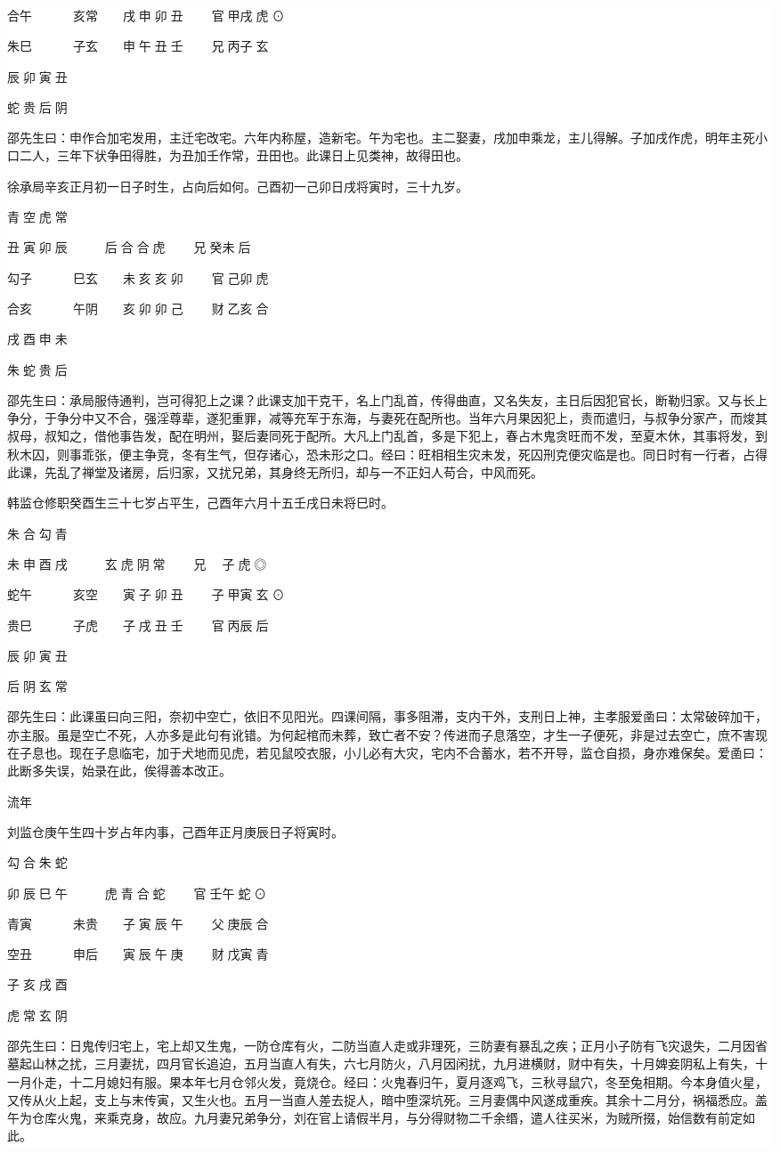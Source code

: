 合午　　　 亥常　　戌 申 卯 丑　　 官 甲戌 虎 ⊙

朱巳　　　 子玄　　申 午 丑 壬　　 兄 丙子 玄

辰 卯 寅 丑

蛇 贵 后 阴

邵先生曰：申作合加宅发用，主迁宅改宅。六年内称屋，造新宅。午为宅也。主二娶妻，戌加申乘龙，主儿得解。子加戌作虎，明年主死小口二人，三年下状争田得胜，为丑加壬作常，丑田也。此课日上见类神，故得田也。

徐承局辛亥正月初一日子时生，占向后如何。己酉初一己卯日戌将寅时，三十九岁。

青 空 虎 常

丑 寅 卯 辰　　　后 合 合 虎　　 兄 癸未 后

勾子　　　 巳玄　　未 亥 亥 卯　　 官 己卯 虎

合亥　　　 午阴　　亥 卯 卯 己　　 财 乙亥 合

戌 酉 申 未

朱 蛇 贵 后

邵先生曰：承局服侍通判，岂可得犯上之课？此课支加干克干，名上门乱首，传得曲直，又名失友，主日后因犯官长，断勒归家。又与长上争分，于争分中又不合，强淫尊辈，遂犯重罪，减等充军于东海，与妻死在配所也。当年六月果因犯上，责而遣归，与叔争分家产，而焌其叔母，叔知之，借他事告发，配在明州，娶后妻同死于配所。大凡上门乱首，多是下犯上，春占木鬼贪旺而不发，至夏木休，其事将发，到秋木囚，则事乖张，便主争竞，冬有生气，但存诸心，恐未形之口。经曰：旺相相生灾未发，死囚刑克便灾临是也。同日时有一行者，占得此课，先乱了禅堂及诸房，后归家，又扰兄弟，其身终无所归，却与一不正妇人苟合，中风而死。

韩监仓修职癸酉生三十七岁占平生，己酉年六月十五壬戌日未将巳时。

朱 合 勾 青

未 申 酉 戌　　　玄 虎 阴 常　　 兄 　子 虎 ◎

蛇午　　　 亥空　　寅 子 卯 丑　　 子 甲寅 玄 ⊙

贵巳　　　 子虎　　子 戌 丑 壬　　 官 丙辰 后

辰 卯 寅 丑

后 阴 玄 常

邵先生曰：此课虽曰向三阳，奈初中空亡，依旧不见阳光。四课间隔，事多阻滞，支内干外，支刑日上神，主孝服爱圅曰：太常破碎加干，亦主服。虽是空亡不死，人亦多是此句有讹错。为何起棺而未葬，致亡者不安？传进而子息落空，才生一子便死，非是过去空亡，庶不害现在子息也。现在子息临宅，加于犬地而见虎，若见鼠咬衣服，小儿必有大灾，宅内不合蓄水，若不开导，监仓自损，身亦难保矣。爱圅曰：此断多失误，始录在此，俟得善本改正。

流年

刘监仓庚午生四十岁占年内事，己酉年正月庚辰日子将寅时。

勾 合 朱 蛇

卯 辰 巳 午　　　虎 青 合 蛇　　 官 壬午 蛇 ⊙

青寅　　　 未贵　　子 寅 辰 午　　 父 庚辰 合

空丑　　　 申后　　寅 辰 午 庚　　 财 戊寅 青

子 亥 戌 酉

虎 常 玄 阴

邵先生曰：日鬼传归宅上，宅上却又生鬼，一防仓库有火，二防当直人走或非理死，三防妻有暴乱之疾；正月小子防有飞灾退失，二月因省墓起山林之扰，三月妻扰，四月官长追迫，五月当直人有失，六七月防火，八月因闲扰，九月进横财，财中有失，十月婢妾阴私上有失，十一月仆走，十二月媳妇有服。果本年七月仓邻火发，竟烧仓。经曰：火鬼春归午，夏月逐鸡飞，三秋寻鼠穴，冬至兔相期。今本身值火星，又传从火上起，支上与末传寅，又生火也。五月一当直人差去捉人，暗中堕深坑死。三月妻偶中风遂成重疾。其余十二月分，祸福悉应。盖午为仓库火鬼，来乘克身，故应。九月妻兄弟争分，刘在官上请假半月，与分得财物二千余缗，遣人往买米，为贼所掇，始信数有前定如此。
